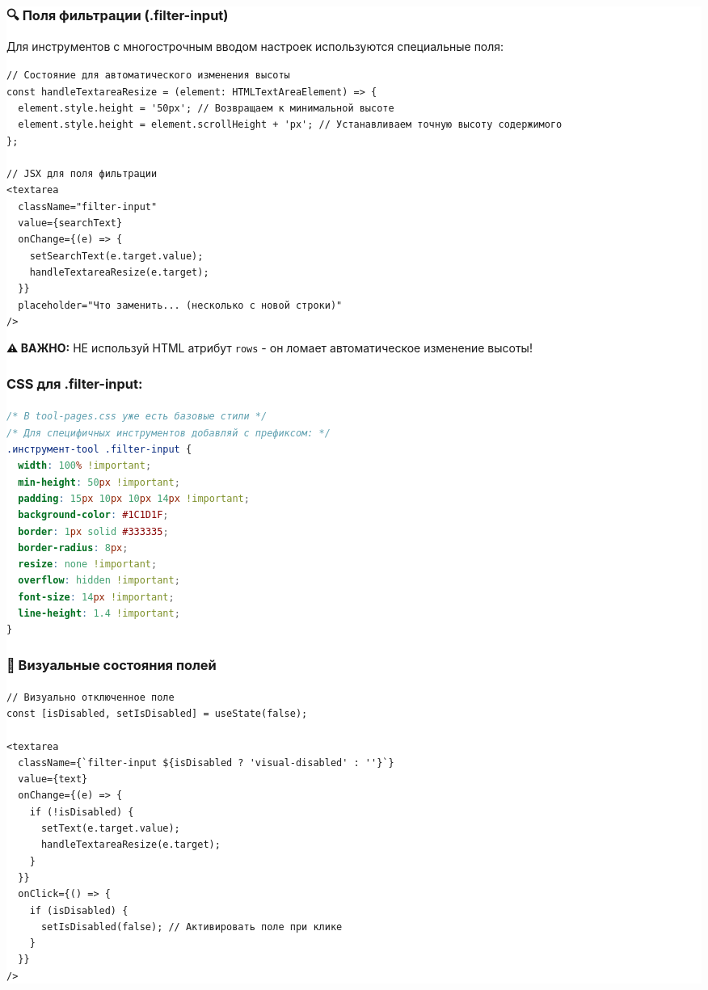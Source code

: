 ### 🔍 Поля фильтрации (.filter-input)
Для инструментов с многострочным вводом настроек используются специальные поля:

```tsx
// Состояние для автоматического изменения высоты
const handleTextareaResize = (element: HTMLTextAreaElement) => {
  element.style.height = '50px'; // Возвращаем к минимальной высоте
  element.style.height = element.scrollHeight + 'px'; // Устанавливаем точную высоту содержимого
};

// JSX для поля фильтрации
<textarea
  className="filter-input"
  value={searchText}
  onChange={(e) => {
    setSearchText(e.target.value);
    handleTextareaResize(e.target);
  }}
  placeholder="Что заменить... (несколько с новой строки)"
/>
```

**⚠️ ВАЖНО:** НЕ используй HTML атрибут `rows` - он ломает автоматическое изменение высоты!

### CSS для .filter-input:
```css
/* В tool-pages.css уже есть базовые стили */
/* Для специфичных инструментов добавляй с префиксом: */
.инструмент-tool .filter-input {
  width: 100% !important;
  min-height: 50px !important;
  padding: 15px 10px 10px 14px !important;
  background-color: #1C1D1F;
  border: 1px solid #333335;
  border-radius: 8px;
  resize: none !important;
  overflow: hidden !important;
  font-size: 14px !important;
  line-height: 1.4 !important;
}
```

### 🎨 Визуальные состояния полей
```tsx
// Визуально отключенное поле
const [isDisabled, setIsDisabled] = useState(false);

<textarea
  className={`filter-input ${isDisabled ? 'visual-disabled' : ''}`}
  value={text}
  onChange={(e) => {
    if (!isDisabled) {
      setText(e.target.value);
      handleTextareaResize(e.target);
    }
  }}
  onClick={() => {
    if (isDisabled) {
      setIsDisabled(false); // Активировать поле при клике
    }
  }}
/>
```
